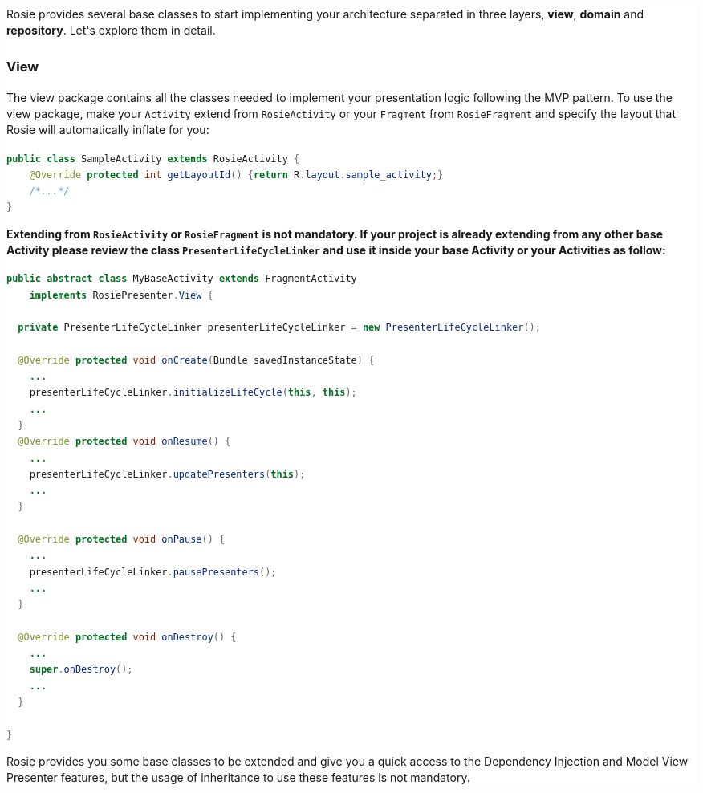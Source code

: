 
Rosie provides several base classes to start implementing your architecture separated in three layers, **view**, **domain** and **repository**. Let's explore them in detail.

### View
The view package contains all the classes needed to implement your presentation logic following the MVP pattern. To use the view package, make your ``Activity`` extend from ``RosieActivity`` or your ``Fragment`` from ``RosieFragment`` and specify the layout that Rosie will automatically inflate for you:

```java
public class SampleActivity extends RosieActivity {
	@Override protected int getLayoutId() {return R.layout.sample_activity;}
	/*...*/
}
```

**Extending from ``RosieActivity`` or ``RosieFragment`` is not mandatory. If your project is already extending from any other base Activity please review the class ``PresenterLifeCycleLinker`` and use it inside your base Activity or your Activities as follow:**

```java
public abstract class MyBaseActivity extends FragmentActivity
    implements RosiePresenter.View {

  private PresenterLifeCycleLinker presenterLifeCycleLinker = new PresenterLifeCycleLinker();

  @Override protected void onCreate(Bundle savedInstanceState) {
    ...
    presenterLifeCycleLinker.initializeLifeCycle(this, this);
    ...
  }
  @Override protected void onResume() {
    ...
    presenterLifeCycleLinker.updatePresenters(this);
    ...
  }

  @Override protected void onPause() {
    ...
    presenterLifeCycleLinker.pausePresenters();
    ...
  }

  @Override protected void onDestroy() {
    ...
    super.onDestroy();
    ...
  }

}
```

Rosie provides you some base classes to be extended and give you a quick access to the Dependency Injection and Model View Presenter features, but the usage of inheritance to use these features is not mandatory.
